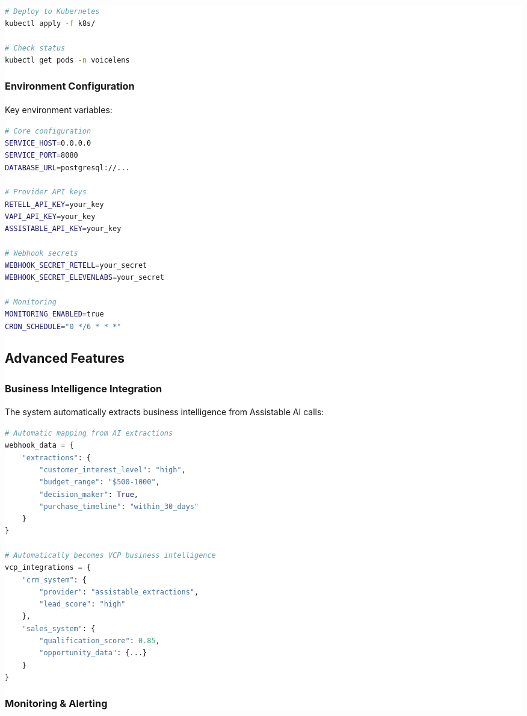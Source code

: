 ```bash
# Deploy to Kubernetes
kubectl apply -f k8s/

# Check status
kubectl get pods -n voicelens
```
### Environment Configuration

Key environment variables:

```bash
# Core configuration
SERVICE_HOST=0.0.0.0
SERVICE_PORT=8080
DATABASE_URL=postgresql://...

# Provider API keys
RETELL_API_KEY=your_key
VAPI_API_KEY=your_key
ASSISTABLE_API_KEY=your_key

# Webhook secrets
WEBHOOK_SECRET_RETELL=your_secret
WEBHOOK_SECRET_ELEVENLABS=your_secret

# Monitoring
MONITORING_ENABLED=true
CRON_SCHEDULE="0 */6 * * *"
```
## Advanced Features

### Business Intelligence Integration

The system automatically extracts business intelligence from Assistable AI calls:

```python
# Automatic mapping from AI extractions
webhook_data = {
    "extractions": {
        "customer_interest_level": "high",
        "budget_range": "$500-1000",
        "decision_maker": True,
        "purchase_timeline": "within_30_days"
    }
}

# Automatically becomes VCP business intelligence
vcp_integrations = {
    "crm_system": {
        "provider": "assistable_extractions",
        "lead_score": "high"
    },
    "sales_system": {
        "qualification_score": 0.85,
        "opportunity_data": {...}
    }
}
```
### Monitoring & Alerting

